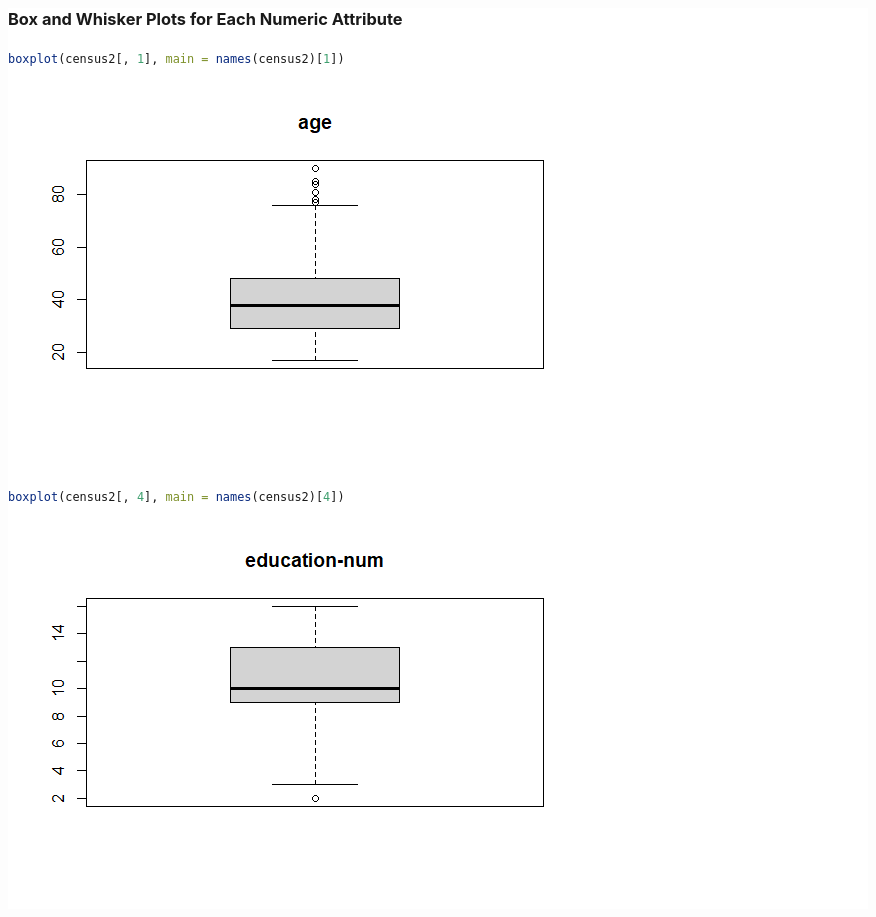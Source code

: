 ### Box and Whisker Plots for Each Numeric Attribute

``` r
boxplot(census2[, 1], main = names(census2)[1])
```

![](milestone1_files/figure-gfm/unnamed-chunk-19-1.png)

``` r
boxplot(census2[, 4], main = names(census2)[4])
```

![](milestone1_files/figure-gfm/unnamed-chunk-19-2.png)
